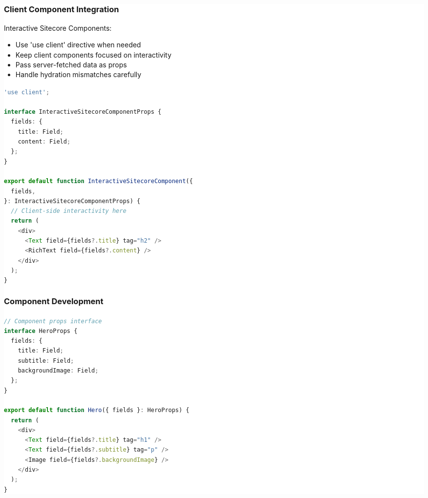 ### Client Component Integration

Interactive Sitecore Components:

- Use 'use client' directive when needed
- Keep client components focused on interactivity
- Pass server-fetched data as props
- Handle hydration mismatches carefully

```typescript
'use client';

interface InteractiveSitecoreComponentProps {
  fields: {
    title: Field;
    content: Field;
  };
}

export default function InteractiveSitecoreComponent({
  fields,
}: InteractiveSitecoreComponentProps) {
  // Client-side interactivity here
  return (
    <div>
      <Text field={fields?.title} tag="h2" />
      <RichText field={fields?.content} />
    </div>
  );
}
```

### Component Development
```typescript
// Component props interface
interface HeroProps {
  fields: {
    title: Field;
    subtitle: Field;
    backgroundImage: Field;
  };
}

export default function Hero({ fields }: HeroProps) {
  return (
    <div>
      <Text field={fields?.title} tag="h1" />
      <Text field={fields?.subtitle} tag="p" />
      <Image field={fields?.backgroundImage} />
    </div>
  );
}
```
